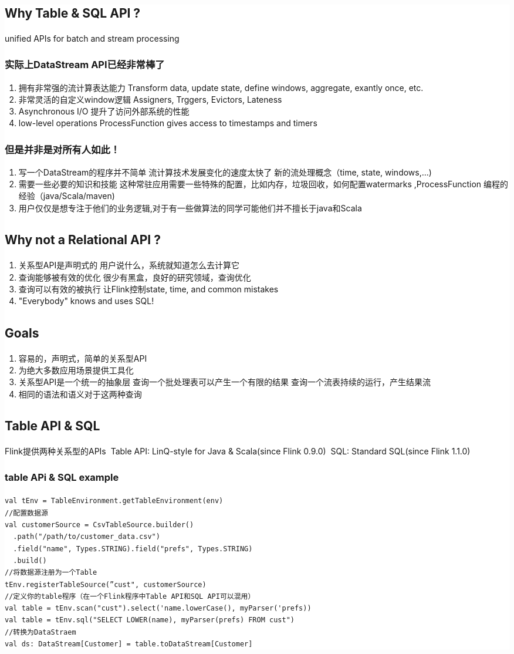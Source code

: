 ## Why Table & SQL API ?

unified APIs for batch and stream processing
### 实际上DataStream API已经非常棒了
1. 拥有非常强的流计算表达能力
Transform data, update state, define windows, aggregate, exantly once, etc.
2. 非常灵活的自定义window逻辑
Assigners, Trggers, Evictors, Lateness
3. Asynchronous I/O
提升了访问外部系统的性能
4. low-level operations
ProcessFunction gives access to timestamps and timers
### 但是并非是对所有人如此！
1. 写一个DataStream的程序并不简单
    流计算技术发展变化的速度太快了
    新的流处理概念（time, state, windows,...)
2. 需要一些必要的知识和技能
    这种常驻应用需要一些特殊的配置，比如内存，垃圾回收，如何配置watermarks
    ,ProcessFunction
    编程的经验（java/Scala/maven)
3. 用户仅仅是想专注于他们的业务逻辑,对于有一些做算法的同学可能他们并不擅长于java和Scala

## Why not a Relational API ?
1. 关系型API是声明式的
用户说什么，系统就知道怎么去计算它
2. 查询能够被有效的优化
   很少有黑盒，良好的研究领域，查询优化
3. 查询可以有效的被执行
    让Flink控制state, time, and common mistakes
4. "Everybody" knows and uses SQL!

## Goals
1. 容易的，声明式，简单的关系型API
2. 为绝大多数应用场景提供工具化
3. 关系型API是一个统一的抽象层
    查询一个批处理表可以产生一个有限的结果
    查询一个流表持续的运行，产生结果流
4. 相同的语法和语义对于这两种查询

## Table API & SQL
Flink提供两种关系型的APIs
​    Table API: LinQ-style for Java & Scala(since Flink 0.9.0)
​    SQL: Standard SQL(since Flink 1.1.0)

### table APi & SQL example

```
val tEnv = TableEnvironment.getTableEnvironment(env)
//配置数据源
val customerSource = CsvTableSource.builder()
  .path("/path/to/customer_data.csv")
  .field("name", Types.STRING).field("prefs", Types.STRING)
  .build()
//将数据源注册为一个Table
tEnv.registerTableSource(”cust", customerSource)
//定义你的table程序（在一个Flink程序中Table API和SQL API可以混用）
val table = tEnv.scan("cust").select('name.lowerCase(), myParser('prefs))
val table = tEnv.sql("SELECT LOWER(name), myParser(prefs) FROM cust")
//转换为DataStraem
val ds: DataStream[Customer] = table.toDataStream[Customer]
```
